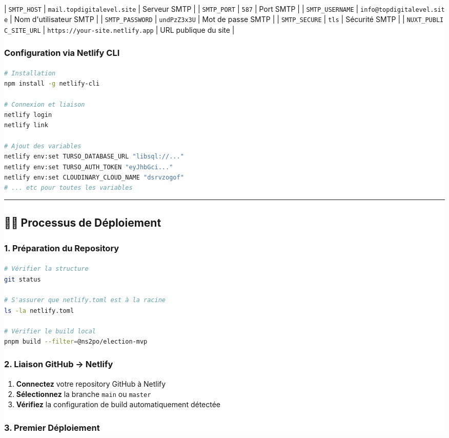 | `SMTP_HOST` | `mail.topdigitalevel.site` | Serveur SMTP |
| `SMTP_PORT` | `587` | Port SMTP |
| `SMTP_USERNAME` | `info@topdigitalevel.site` | Nom d'utilisateur SMTP |
| `SMTP_PASSWORD` | `undPzZ3x3U` | Mot de passe SMTP |
| `SMTP_SECURE` | `tls` | Sécurité SMTP |
| `NUXT_PUBLIC_SITE_URL` | `https://your-site.netlify.app` | URL publique du site |

### Configuration via Netlify CLI

```bash
# Installation
npm install -g netlify-cli

# Connexion et liaison
netlify login
netlify link

# Ajout des variables
netlify env:set TURSO_DATABASE_URL "libsql://..."
netlify env:set TURSO_AUTH_TOKEN "eyJhbGci..."
netlify env:set CLOUDINARY_CLOUD_NAME "dsrvzogof"
# ... etc pour toutes les variables
```

---

## 🏃‍♂️ Processus de Déploiement

### 1. Préparation du Repository

```bash
# Vérifier la structure
git status

# S'assurer que netlify.toml est à la racine
ls -la netlify.toml

# Vérifier le build local
pnpm build --filter=@ns2po/election-mvp
```

### 2. Liaison GitHub → Netlify

1. **Connectez** votre repository GitHub à Netlify
2. **Sélectionnez** la branche `main` ou `master`
3. **Vérifiez** la configuration de build automatiquement détectée

### 3. Premier Déploiement

